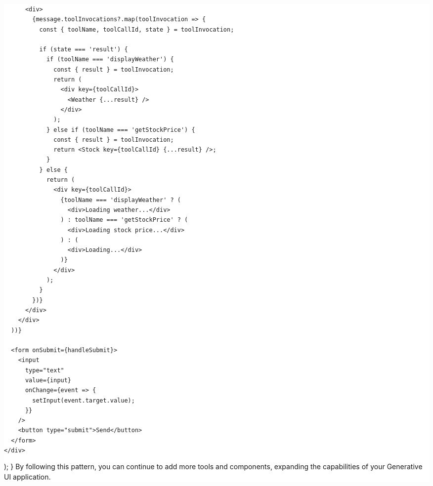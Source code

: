           <div>
            {message.toolInvocations?.map(toolInvocation => {
              const { toolName, toolCallId, state } = toolInvocation;

              if (state === 'result') {
                if (toolName === 'displayWeather') {
                  const { result } = toolInvocation;
                  return (
                    <div key={toolCallId}>
                      <Weather {...result} />
                    </div>
                  );
                } else if (toolName === 'getStockPrice') {
                  const { result } = toolInvocation;
                  return <Stock key={toolCallId} {...result} />;
                }
              } else {
                return (
                  <div key={toolCallId}>
                    {toolName === 'displayWeather' ? (
                      <div>Loading weather...</div>
                    ) : toolName === 'getStockPrice' ? (
                      <div>Loading stock price...</div>
                    ) : (
                      <div>Loading...</div>
                    )}
                  </div>
                );
              }
            })}
          </div>
        </div>
      ))}

      <form onSubmit={handleSubmit}>
        <input
          type="text"
          value={input}
          onChange={event => {
            setInput(event.target.value);
          }}
        />
        <button type="submit">Send</button>
      </form>
    </div>
  );
}
By following this pattern, you can continue to add more tools and components, expanding the capabilities of your Generative UI application.